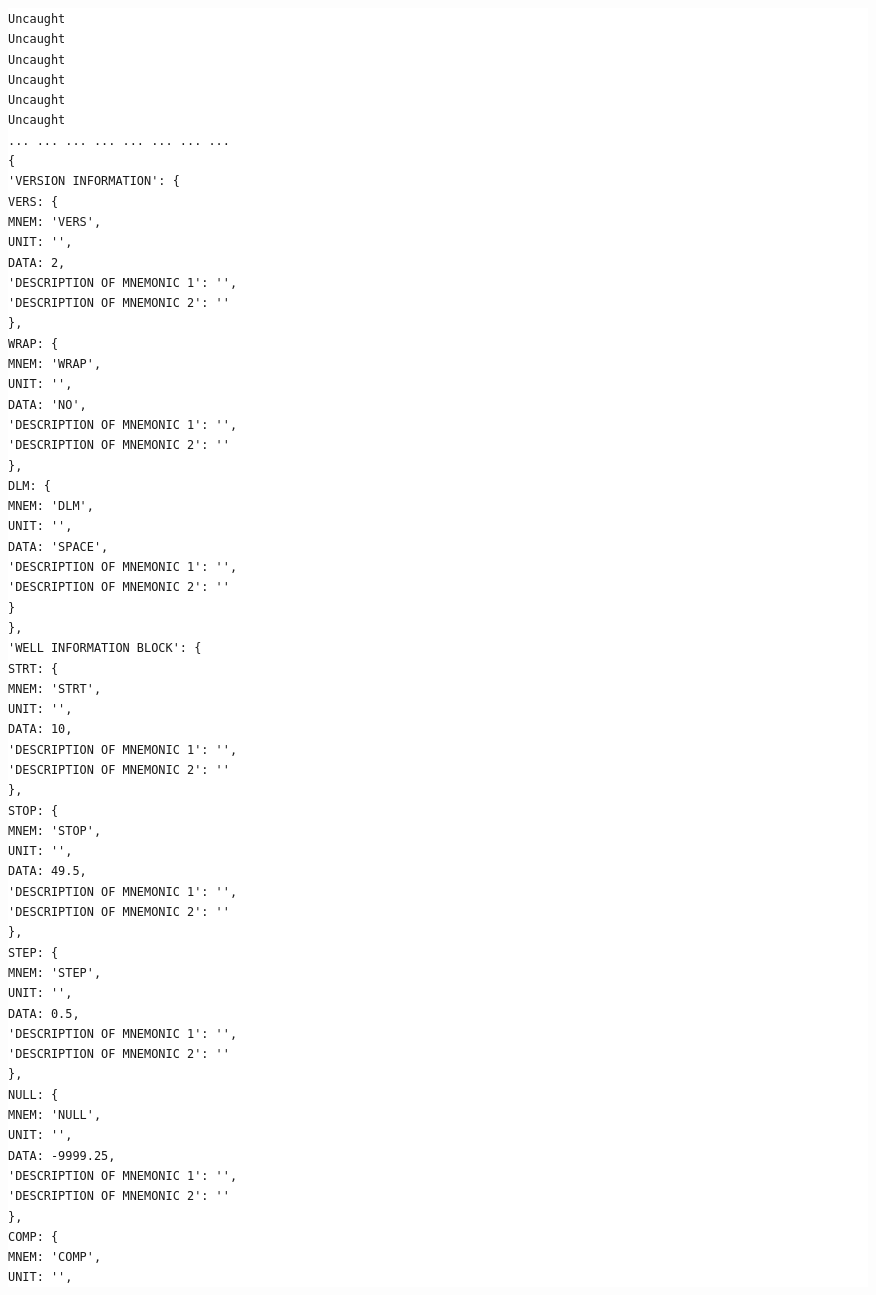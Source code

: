 
    Uncaught
    Uncaught
    Uncaught
    Uncaught
    Uncaught
    Uncaught
    ... ... ... ... ... ... ... ...
    {
    'VERSION INFORMATION': {
    VERS: {
    MNEM: 'VERS',
    UNIT: '',
    DATA: 2,
    'DESCRIPTION OF MNEMONIC 1': '',
    'DESCRIPTION OF MNEMONIC 2': ''
    },
    WRAP: {
    MNEM: 'WRAP',
    UNIT: '',
    DATA: 'NO',
    'DESCRIPTION OF MNEMONIC 1': '',
    'DESCRIPTION OF MNEMONIC 2': ''
    },
    DLM: {
    MNEM: 'DLM',
    UNIT: '',
    DATA: 'SPACE',
    'DESCRIPTION OF MNEMONIC 1': '',
    'DESCRIPTION OF MNEMONIC 2': ''
    }
    },
    'WELL INFORMATION BLOCK': {
    STRT: {
    MNEM: 'STRT',
    UNIT: '',
    DATA: 10,
    'DESCRIPTION OF MNEMONIC 1': '',
    'DESCRIPTION OF MNEMONIC 2': ''
    },
    STOP: {
    MNEM: 'STOP',
    UNIT: '',
    DATA: 49.5,
    'DESCRIPTION OF MNEMONIC 1': '',
    'DESCRIPTION OF MNEMONIC 2': ''
    },
    STEP: {
    MNEM: 'STEP',
    UNIT: '',
    DATA: 0.5,
    'DESCRIPTION OF MNEMONIC 1': '',
    'DESCRIPTION OF MNEMONIC 2': ''
    },
    NULL: {
    MNEM: 'NULL',
    UNIT: '',
    DATA: -9999.25,
    'DESCRIPTION OF MNEMONIC 1': '',
    'DESCRIPTION OF MNEMONIC 2': ''
    },
    COMP: {
    MNEM: 'COMP',
    UNIT: '',